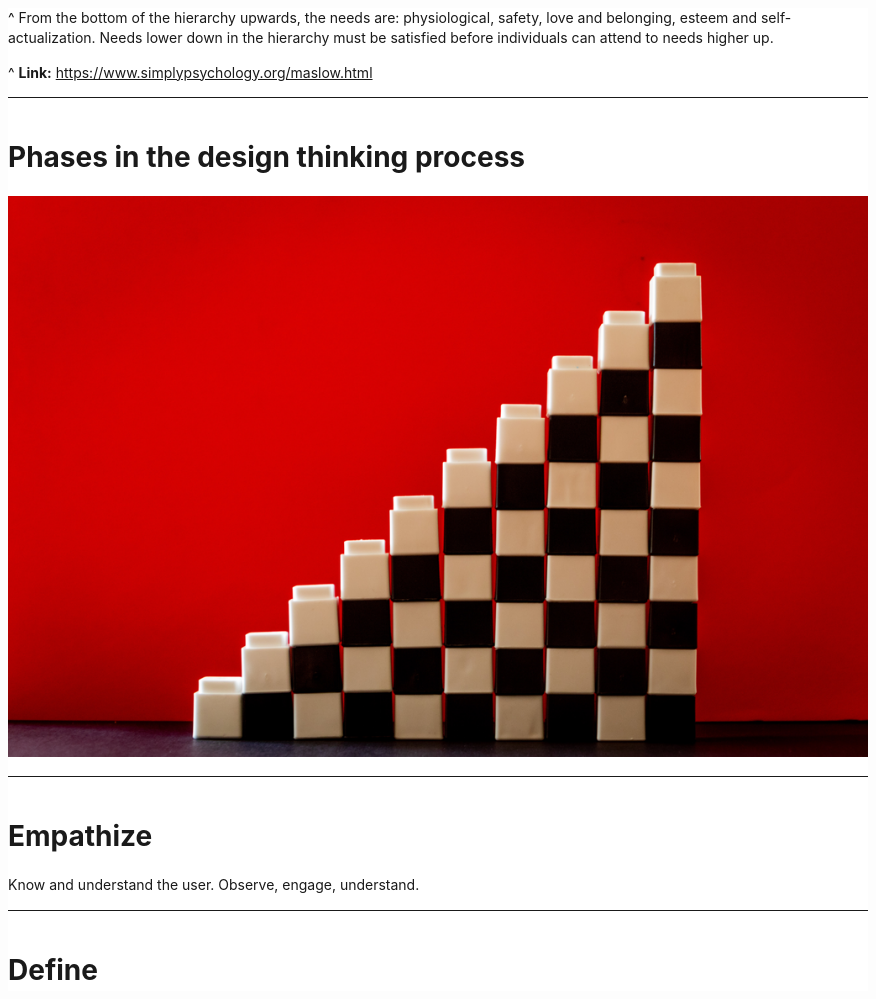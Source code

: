 ^ From the bottom of the hierarchy upwards, the needs are: physiological, safety, love and belonging, esteem and self-actualization. Needs lower down in the hierarchy must be satisfied before individuals can attend to needs higher up.

^ **Link:** https://www.simplypsychology.org/maslow.html

---

# Phases in the design thinking process

![](images/black-blocks-close-up-1329328.jpg)

---

# Empathize

Know and understand the user. Observe, engage, understand.

---

# Define
